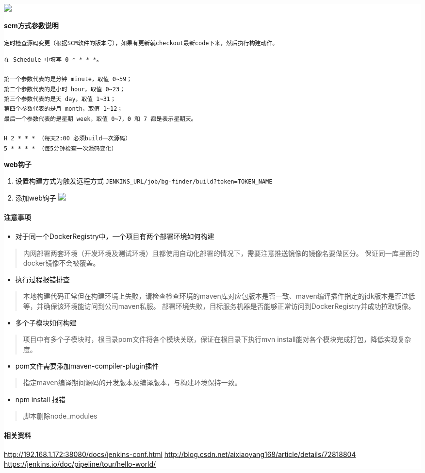 ![](index_files/867a1068-b9ea-403a-91c6-677f1c71958c.png)

**scm方式参数说明**

`定时检查源码变更（根据SCM软件的版本号），如果有更新就checkout最新code下来，然后执行构建动作。`

```
在 Schedule 中填写 0 * * * *。

第一个参数代表的是分钟 minute，取值 0~59；
第二个参数代表的是小时 hour，取值 0~23；
第三个参数代表的是天 day，取值 1~31；
第四个参数代表的是月 month，取值 1~12；
最后一个参数代表的是星期 week，取值 0~7，0 和 7 都是表示星期天。

H 2 * * * （每天2:00 必须build一次源码）
5 * * * * （每5分钟检查一次源码变化）
```

**web钩子**

1. 设置构建方式为触发远程方式
`JENKINS_URL/job/bg-finder/build?token=TOKEN_NAME`

2. 添加web钩子
![](index_files/8ae394f6-d82f-4d04-a154-aaf14b354e1a.png)

#### 注意事项

- 对于同一个DockerRegistry中，一个项目有两个部署环境如何构建

> 内网部署两套环境（开发环境及测试环境）且都使用自动化部署的情况下，需要注意推送镜像的镜像名要做区分。
> 保证同一库里面的docker镜像不会被覆盖。

- 执行过程报错排查

>本地构建代码正常但在构建环境上失败，请检查检查环境的maven库对应包版本是否一致、maven编译插件指定的jdk版本是否过低等，并确保该环境能访问到公司maven私服。
>部署环境失败，目标服务机器是否能够正常访问到DockerRegistry并成功拉取镜像。

- 多个子模块如何构建

> 项目中有多个子模块时，根目录pom文件将各个模块关联，保证在根目录下执行mvn install能对各个模块完成打包，降低实现复杂度。

- pom文件需要添加maven-compiler-plugin插件

> 指定maven编译期间源码的开发版本及编译版本，与构建环境保持一致。

- npm install 报错

> 脚本删除node_modules

#### 相关资料

http://192.168.1.172:38080/docs/jenkins-conf.html
http://blog.csdn.net/aixiaoyang168/article/details/72818804
https://jenkins.io/doc/pipeline/tour/hello-world/